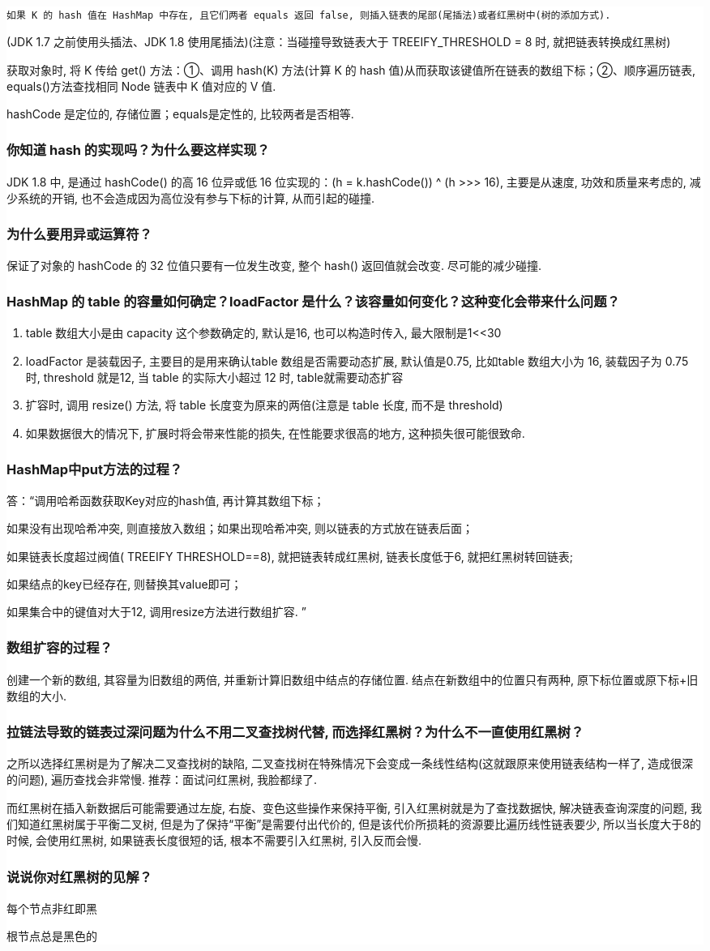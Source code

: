     如果 K 的 hash 值在 HashMap 中存在, 且它们两者 equals 返回 false, 则插入链表的尾部(尾插法)或者红黑树中(树的添加方式). 

(JDK 1.7 之前使用头插法、JDK 1.8 使用尾插法)(注意：当碰撞导致链表大于 TREEIFY_THRESHOLD = 8 时, 就把链表转换成红黑树)

获取对象时, 将 K 传给 get() 方法：①、调用 hash(K) 方法(计算 K 的 hash 值)从而获取该键值所在链表的数组下标；②、顺序遍历链表, equals()方法查找相同 Node 链表中 K 值对应的 V 值. 

hashCode 是定位的, 存储位置；equals是定性的, 比较两者是否相等. 



### 你知道 hash 的实现吗？为什么要这样实现？

JDK 1.8 中, 是通过 hashCode() 的高 16 位异或低 16 位实现的：(h = k.hashCode()) ^ (h >>> 16), 主要是从速度, 功效和质量来考虑的, 减少系统的开销, 也不会造成因为高位没有参与下标的计算, 从而引起的碰撞. 

### 为什么要用异或运算符？

保证了对象的 hashCode 的 32 位值只要有一位发生改变, 整个 hash() 返回值就会改变. 尽可能的减少碰撞. 

### HashMap 的 table 的容量如何确定？loadFactor 是什么？该容量如何变化？这种变化会带来什么问题？

1.  table 数组大小是由 capacity 这个参数确定的, 默认是16, 也可以构造时传入, 最大限制是1<<30
2.  loadFactor 是装载因子, 主要目的是用来确认table 数组是否需要动态扩展, 默认值是0.75, 比如table 数组大小为 16, 装载因子为 0.75 时, threshold 就是12, 当 table 的实际大小超过 12 时, table就需要动态扩容
3.  扩容时, 调用 resize() 方法, 将 table 长度变为原来的两倍(注意是 table 长度, 而不是 threshold)

4.  如果数据很大的情况下, 扩展时将会带来性能的损失, 在性能要求很高的地方, 这种损失很可能很致命. 

### HashMap中put方法的过程？

答：“调用哈希函数获取Key对应的hash值, 再计算其数组下标；

如果没有出现哈希冲突, 则直接放入数组；如果出现哈希冲突, 则以链表的方式放在链表后面；

如果链表长度超过阀值( TREEIFY THRESHOLD==8), 就把链表转成红黑树, 链表长度低于6, 就把红黑树转回链表;

如果结点的key已经存在, 则替换其value即可；

如果集合中的键值对大于12, 调用resize方法进行数组扩容. ”

### 数组扩容的过程？

创建一个新的数组, 其容量为旧数组的两倍, 并重新计算旧数组中结点的存储位置. 结点在新数组中的位置只有两种, 原下标位置或原下标+旧数组的大小. 

### 拉链法导致的链表过深问题为什么不用二叉查找树代替, 而选择红黑树？为什么不一直使用红黑树？

之所以选择红黑树是为了解决二叉查找树的缺陷, 二叉查找树在特殊情况下会变成一条线性结构(这就跟原来使用链表结构一样了, 造成很深的问题), 遍历查找会非常慢. 推荐：面试问红黑树, 我脸都绿了. 

而红黑树在插入新数据后可能需要通过左旋, 右旋、变色这些操作来保持平衡, 引入红黑树就是为了查找数据快, 解决链表查询深度的问题, 我们知道红黑树属于平衡二叉树, 但是为了保持“平衡”是需要付出代价的, 但是该代价所损耗的资源要比遍历线性链表要少, 所以当长度大于8的时候, 会使用红黑树, 如果链表长度很短的话, 根本不需要引入红黑树, 引入反而会慢. 

### 说说你对红黑树的见解？

每个节点非红即黑

根节点总是黑色的
